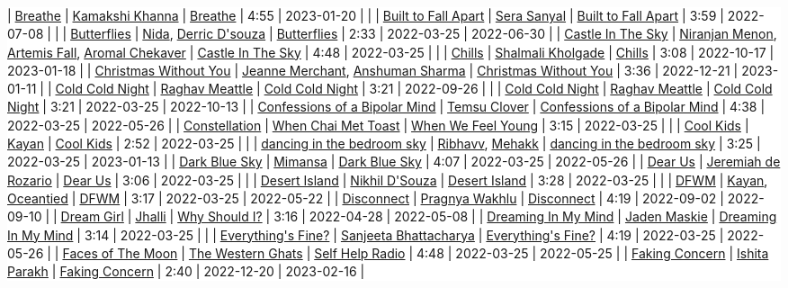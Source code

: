 | [Breathe](https://open.spotify.com/track/3tc1QVfc8kTEKbJF4Zu9HG) | [Kamakshi Khanna](https://open.spotify.com/artist/1HMOlfBc4CK1WXcIeNnLPq) | [Breathe](https://open.spotify.com/album/0m76qirwn1jI9Y0u9qQvwl) | 4:55 | 2023-01-20 |  |
| [Built to Fall Apart](https://open.spotify.com/track/1JnbUSdKSEuVSrQtpVHbW0) | [Sera Sanyal](https://open.spotify.com/artist/0ortRu9VeGzI3W1hrhFRM3) | [Built to Fall Apart](https://open.spotify.com/album/2VxmF9cxdv2gp1xS01lbk0) | 3:59 | 2022-07-08 |  |
| [Butterflies](https://open.spotify.com/track/033GYoHqCnmfr1LTqyViIl) | [Nida](https://open.spotify.com/artist/3uJI2m1BhqeAmoYBzRcuLs), [Derric D'souza](https://open.spotify.com/artist/5d5eoKkR83aVdBq4CCHG1b) | [Butterflies](https://open.spotify.com/album/19Yi3gxMj8QCiA6zUcGi2N) | 2:33 | 2022-03-25 | 2022-06-30 |
| [Castle In The Sky](https://open.spotify.com/track/7IXkNPrfMWjigapPfs1BoL) | [Niranjan Menon](https://open.spotify.com/artist/3U14e8ytLENdFrJLKArp7d), [Artemis Fall](https://open.spotify.com/artist/2MTUquJfZa080O7BQoDBgu), [Aromal Chekaver](https://open.spotify.com/artist/730w8BmSWsTCB4sBCnBkFa) | [Castle In The Sky](https://open.spotify.com/album/4JYNyfvDS7So6b0HmnAZ2i) | 4:48 | 2022-03-25 |  |
| [Chills](https://open.spotify.com/track/0u5RyQsiu3ImN5uUAatTuz) | [Shalmali Kholgade](https://open.spotify.com/artist/6uskWv5K2FA0YOAYr7JOUz) | [Chills](https://open.spotify.com/album/1oTz9EXkj804GhKZNhmzhk) | 3:08 | 2022-10-17 | 2023-01-18 |
| [Christmas Without You](https://open.spotify.com/track/688W2i53mwx90PvfsCxW29) | [Jeanne Merchant](https://open.spotify.com/artist/3JSGvZjELvoBZalvFCM6Zp), [Anshuman Sharma](https://open.spotify.com/artist/3rNr8T39bUi3dYfiqffp8w) | [Christmas Without You](https://open.spotify.com/album/5ufq3FV3Uxrl800LPG3ba8) | 3:36 | 2022-12-21 | 2023-01-11 |
| [Cold Cold Night](https://open.spotify.com/track/4pR2qfbLapOQ5fNeVWfGnH) | [Raghav Meattle](https://open.spotify.com/artist/7lTlD9L3QhfOH13Z0n1ibN) | [Cold Cold Night](https://open.spotify.com/album/76YdfYn53GNmFJRcyO036X) | 3:21 | 2022-09-26 |  |
| [Cold Cold Night](https://open.spotify.com/track/7yHpjfYiFCKs0pFSUndEuI) | [Raghav Meattle](https://open.spotify.com/artist/7lTlD9L3QhfOH13Z0n1ibN) | [Cold Cold Night](https://open.spotify.com/album/1WuSRJC0L115CkTTMOCTuy) | 3:21 | 2022-03-25 | 2022-10-13 |
| [Confessions of a Bipolar Mind](https://open.spotify.com/track/3rA6c03IoVVDvkIds5LtZZ) | [Temsu Clover](https://open.spotify.com/artist/1QZD3yzCgj7qHKqG2eC31g) | [Confessions of a Bipolar Mind](https://open.spotify.com/album/6JuxjsRiQFHQWIW4vT9tWP) | 4:38 | 2022-03-25 | 2022-05-26 |
| [Constellation](https://open.spotify.com/track/17PGQK2meDHoEqSHnWmPJ1) | [When Chai Met Toast](https://open.spotify.com/artist/04hYGGSjYtLekuuJXEGrIl) | [When We Feel Young](https://open.spotify.com/album/1AvbjQPZdXfaJ91hdcoOQo) | 3:15 | 2022-03-25 |  |
| [Cool Kids](https://open.spotify.com/track/4EARhoKrvwopHfqiEd4xSo) | [Kayan](https://open.spotify.com/artist/3lfolnS8yn0VWK2FKM0hWs) | [Cool Kids](https://open.spotify.com/album/2nFDQjOYZqRB7THcM5eEqs) | 2:52 | 2022-03-25 |  |
| [dancing in the bedroom sky](https://open.spotify.com/track/6pszbuiSRAzNOUhKp2X8Fs) | [Ribhavv](https://open.spotify.com/artist/01nF5O4sTf8RDuec39ZPnp), [Mehakk](https://open.spotify.com/artist/5LwKjozJ2UXQ87xIFeCBdr) | [dancing in the bedroom sky](https://open.spotify.com/album/1NuPAPVolzg3Wd5UbCwWUp) | 3:25 | 2022-03-25 | 2023-01-13 |
| [Dark Blue Sky](https://open.spotify.com/track/2q7SxiB53YPRj4NTLujb0P) | [Mimansa](https://open.spotify.com/artist/1ZChq8269HWtLsjugMFR0l) | [Dark Blue Sky](https://open.spotify.com/album/1aSfpHhHhjceiFnWofOJe6) | 4:07 | 2022-03-25 | 2022-05-26 |
| [Dear Us](https://open.spotify.com/track/1Yt5Jo4jR1eLpxAj05vCvN) | [Jeremiah de Rozario](https://open.spotify.com/artist/77JtYqejZiIOtqTfrtadna) | [Dear Us](https://open.spotify.com/album/3cauT2XM9GVuKgnv0uUEtm) | 3:06 | 2022-03-25 |  |
| [Desert Island](https://open.spotify.com/track/4v4lyqBQuvFyIzPkrVX1xQ) | [Nikhil D'Souza](https://open.spotify.com/artist/39fT56OHEL2E98zDKrqBsC) | [Desert Island](https://open.spotify.com/album/0FOG8vBG0OfDwFVfKDwf29) | 3:28 | 2022-03-25 |  |
| [DFWM](https://open.spotify.com/track/6356OPdyCg97sRoBnYyTwe) | [Kayan](https://open.spotify.com/artist/3lfolnS8yn0VWK2FKM0hWs), [Oceantied](https://open.spotify.com/artist/755GG4WXDoBMcDlcBEwgp3) | [DFWM](https://open.spotify.com/album/2wu92Nq78NWpXjL6S2Uu0M) | 3:17 | 2022-03-25 | 2022-05-22 |
| [Disconnect](https://open.spotify.com/track/2aiQyxSMWMvmKs4YC9Av7a) | [Pragnya Wakhlu](https://open.spotify.com/artist/2YIHuXM9ivsh3cGQ0Ne1tl) | [Disconnect](https://open.spotify.com/album/73Kr7Mho0OoSB7DCVUk0Ez) | 4:19 | 2022-09-02 | 2022-09-10 |
| [Dream Girl](https://open.spotify.com/track/669SiWtpzweozGGgO9bGVx) | [Jhalli](https://open.spotify.com/artist/4WYrwXBnVA79QFb6pI3xEf) | [Why Should I?](https://open.spotify.com/album/294eYYYdub5x8R5nwQCDRB) | 3:16 | 2022-04-28 | 2022-05-08 |
| [Dreaming In My Mind](https://open.spotify.com/track/5d0vzUSG3l87BRtGR726RN) | [Jaden Maskie](https://open.spotify.com/artist/14GDCPY8cDyxLReAEXiNt0) | [Dreaming In My Mind](https://open.spotify.com/album/1pCyN5L4pRaw7l0ouq9AFF) | 3:14 | 2022-03-25 |  |
| [Everything's Fine?](https://open.spotify.com/track/5dST1RxAvJtCeyogTnn6dr) | [Sanjeeta Bhattacharya](https://open.spotify.com/artist/4Kz7utJFZMqzO9lS4mfgvc) | [Everything's Fine?](https://open.spotify.com/album/42zEB4XQfZXWn8pNGT7vF8) | 4:19 | 2022-03-25 | 2022-05-26 |
| [Faces of The Moon](https://open.spotify.com/track/3ojKMFsQjJC2vx9h5c3RNB) | [The Western Ghats](https://open.spotify.com/artist/3vX5K7r9Icdjsrlax4FzWv) | [Self Help Radio](https://open.spotify.com/album/7BcuPEUyxXNmRjRIlFX24v) | 4:48 | 2022-03-25 | 2022-05-25 |
| [Faking Concern](https://open.spotify.com/track/479UQ7H4E9LFs7pJwDsJF6) | [Ishita Parakh](https://open.spotify.com/artist/0Fb1hND25pyPt3JSQAjIIV) | [Faking Concern](https://open.spotify.com/album/2rxkw4WM0iQ2kPIBx1AZ0I) | 2:40 | 2022-12-20 | 2023-02-16 |